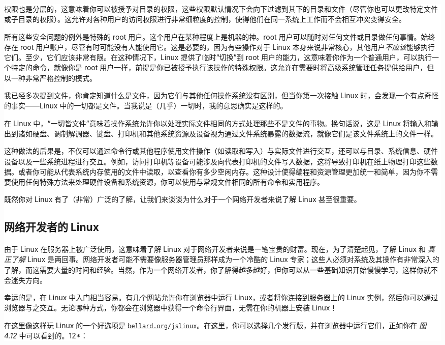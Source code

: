 权限也是分层的，这意味着你可以被授予对目录的权限，这些权限默认情况下会向下过滤到其下的目录和文件（尽管你也可以更改特定文件或子目录的权限）。这允许对各种用户的访问权限进行非常细粒度的控制，使得他们在同一系统上工作而不会相互冲突变得安全。

所有这些安全问题的例外是特殊的 root 用户。这个用户在某种程度上是机器的神。root 用户可以随时对任何文件或目录做任何事情。始终存在 root 用户账户，尽管有时可能没有人能使用它。这是必要的，因为有些操作对于 Linux 本身来说非常核心，其他用户*不应该*能够执行它们。至少，它们应该非常有限。在这种情况下，Linux 提供了临时“切换”到 root 用户的能力，这意味着你作为一个普通用户，可以执行一个特定的命令，就像你是 root 用户一样，前提是你已被授予执行该操作的特殊权限。这允许在需要时将高级系统管理任务提供给用户，但以一种非常严格控制的模式。

我已经多次提到文件，你肯定知道什么是文件，因为它们与其他任何操作系统没有区别，但当你第一次接触 Linux 时，会发现一个有点奇怪的事实——Linux 中的一切都是文件。当我说是（几乎）一切时，我的意思确实是这样的。

在 Linux 中，“一切皆文件”意味着操作系统允许你以处理实际文件相同的方式处理那些不是文件的事物。换句话说，这是 Linux 将输入和输出到诸如硬盘、调制解调器、键盘、打印机和其他系统资源及设备视为通过文件系统暴露的数据流，就像它们是该文件系统上的文件一样。

这种做法的后果是，不仅可以通过命令行或其他程序使用文件操作（如读取和写入）与实际文件进行交互，还可以与目录、系统信息、硬件设备以及一些系统进程进行交互。例如，访问打印机等设备可能涉及向代表打印机的文件写入数据，这将导致打印机在纸上物理打印这些数据。或者你可能从代表系统内存使用的文件中读取，以查看你有多少空闲内存。这种设计使得编程和资源管理更加统一和简单，因为你不需要使用任何特殊方法来处理硬件设备和系统资源，你可以使用与常规文件相同的所有命令和实用程序。

既然你对 Linux 有了（非常）广泛的了解，让我们来谈谈为什么对于一个网络开发者来说了解 Linux 甚至很重要。

## 网络开发者的 Linux

由于 Linux 在服务器上被广泛使用，这意味着了解 Linux 对于网络开发者来说是一笔宝贵的财富。现在，为了清楚起见，了解 Linux 和 *真正了解* Linux 是两回事。网络开发者可能不需要像服务器管理员那样成为一个冷酷的 Linux 专家；这些人必须对系统及其操作有非常深入的了解，而这需要大量的时间和经验。当然，作为一个网络开发者，你了解得越多越好，但你可以从一些基础知识开始慢慢学习，这样你就不会迷失方向。

幸运的是，在 Linux 中入门相当容易。有几个网站允许你在浏览器中运行 Linux，或者将你连接到服务器上的 Linux 实例，然后你可以通过浏览器与之交互。无论哪种方式，你都会在浏览器中获得一个命令行界面，无需在你的机器上安装 Linux！

在这里像这样玩 Linux 的一个好选项是 [`bellard.org/jslinux`](https://bellard.org/jslinux)。在这里，你可以选择几个发行版，并在浏览器中运行它们，正如你在 *图 4.12* 中可以看到的。12*：
